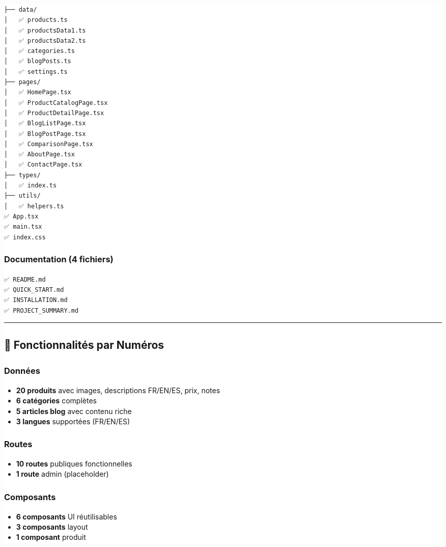 ```
├── data/
│   ✅ products.ts
│   ✅ productsData1.ts
│   ✅ productsData2.ts
│   ✅ categories.ts
│   ✅ blogPosts.ts
│   ✅ settings.ts
├── pages/
│   ✅ HomePage.tsx
│   ✅ ProductCatalogPage.tsx
│   ✅ ProductDetailPage.tsx
│   ✅ BlogListPage.tsx
│   ✅ BlogPostPage.tsx
│   ✅ ComparisonPage.tsx
│   ✅ AboutPage.tsx
│   ✅ ContactPage.tsx
├── types/
│   ✅ index.ts
├── utils/
│   ✅ helpers.ts
✅ App.tsx
✅ main.tsx
✅ index.css
```

### Documentation (4 fichiers)
```
✅ README.md
✅ QUICK_START.md
✅ INSTALLATION.md
✅ PROJECT_SUMMARY.md
```

---

## 🎯 Fonctionnalités par Numéros

### Données
- **20 produits** avec images, descriptions FR/EN/ES, prix, notes
- **6 catégories** complètes
- **5 articles blog** avec contenu riche
- **3 langues** supportées (FR/EN/ES)

### Routes
- **10 routes** publiques fonctionnelles
- **1 route** admin (placeholder)

### Composants
- **6 composants** UI réutilisables
- **3 composants** layout
- **1 composant** produit
